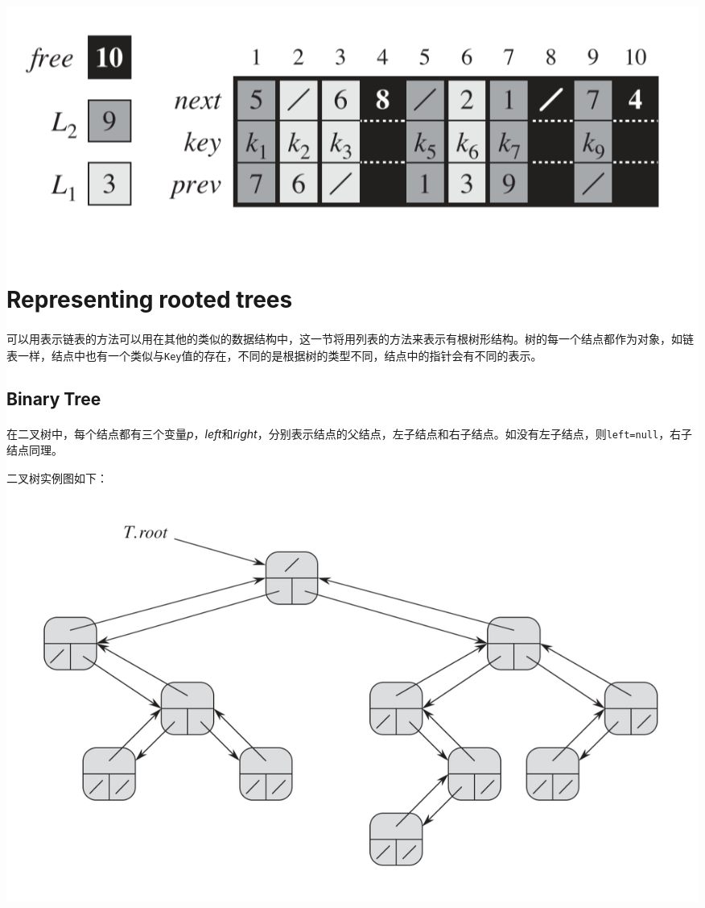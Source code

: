 ![多个链表共享数组和空链表](assets/Ch%2010%20Elementary%20Data%20Structures/2019-10-26-15-23-27.png)


# Representing rooted trees

可以用表示链表的方法可以用在其他的类似的数据结构中，这一节将用列表的方法来表示有根树形结构。树的每一个结点都作为对象，如链表一样，结点中也有一个类似与`Key`值的存在，不同的是根据树的类型不同，结点中的指针会有不同的表示。

## Binary Tree

在二叉树中，每个结点都有三个变量$p$，$left$和$right$，分别表示结点的父结点，左子结点和右子结点。如没有左子结点，则`left=null`，右子结点同理。

二叉树实例图如下：

![二叉树](assets/Ch%2010%20Elementary%20Data%20Structures/2019-10-26-15-39-21.png)
